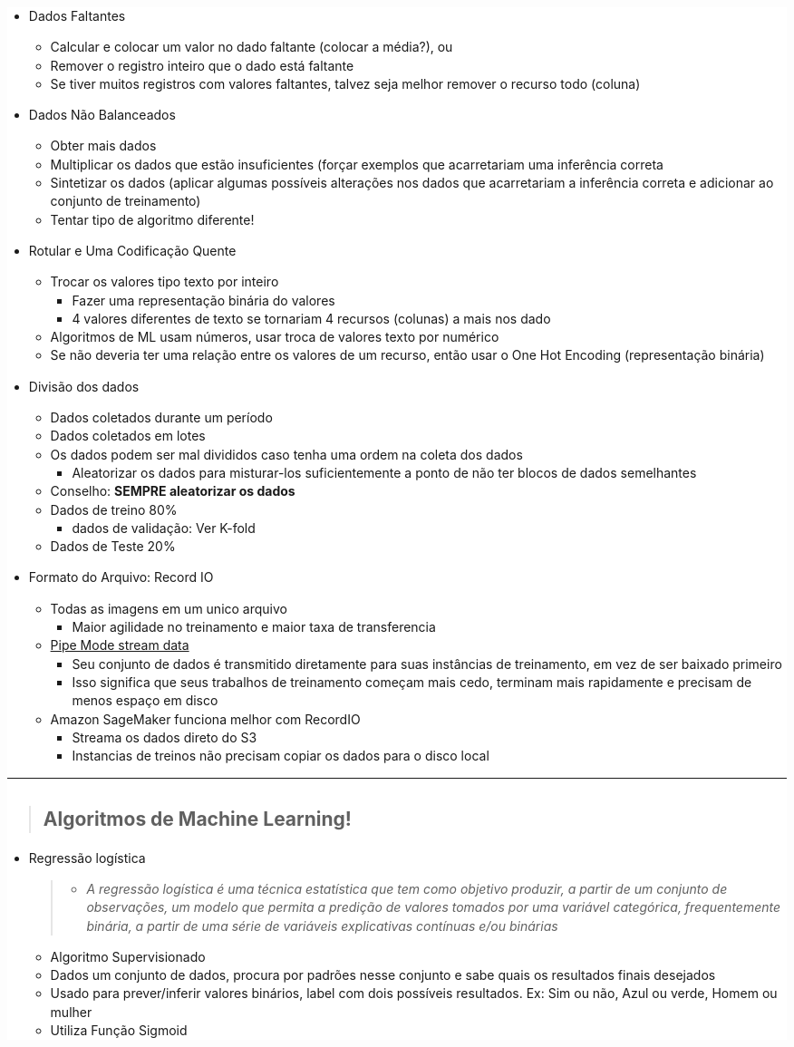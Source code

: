- Dados Faltantes 
    - Calcular e colocar um valor no dado faltante (colocar a média?), ou
    - Remover o registro inteiro que o dado está faltante
    - Se tiver muitos registros com valores faltantes, talvez seja melhor remover o recurso todo (coluna)

- Dados Não Balanceados
    - Obter mais dados
    - Multiplicar os dados que estão insuficientes (forçar exemplos que acarretariam uma inferência correta
    - Sintetizar os dados (aplicar algumas possíveis alterações nos dados que acarretariam a inferência correta e adicionar ao conjunto de treinamento)
    - Tentar tipo de algoritmo diferente! 

- Rotular e Uma Codificação Quente
    - Trocar os valores tipo texto por inteiro
        - Fazer uma representação binária do valores
        - 4 valores diferentes de texto se tornariam 4 recursos (colunas) a mais nos dado
    - Algoritmos de ML usam números, usar troca de valores texto por numérico
    - Se não deveria ter uma relação entre os valores de um recurso, então usar o One Hot Encoding (representação binária)

- Divisão dos dados
    - Dados coletados durante um período
    - Dados coletados em lotes
    - Os dados podem ser mal divididos caso tenha uma ordem na coleta dos dados
        - Aleatorizar os dados para misturar-los suficientemente a ponto de não ter blocos de dados semelhantes
    - Conselho: **SEMPRE aleatorizar os dados**
    - Dados de treino 80%
        - dados de validação: Ver K-fold 
    - Dados de Teste 20%

- Formato do Arquivo: Record IO
    - Todas as imagens em um unico arquivo
        - Maior agilidade no treinamento e maior taxa de transferencia 
    - [Pipe Mode stream data](https://aws.amazon.com/pt/blogs/machine-learning/using-pipe-input-mode-for-amazon-sagemaker-algorithms/)
        - Seu conjunto de dados é transmitido diretamente para suas instâncias de treinamento, em vez de ser baixado primeiro
        - Isso significa que seus trabalhos de treinamento começam mais cedo, terminam mais rapidamente e precisam de menos espaço em disco
    - Amazon SageMaker funciona melhor com RecordIO
        - Streama os dados direto do S3
        - Instancias de treinos não precisam copiar os dados para o disco local

---    

><h2>Algoritmos de Machine Learning! </h2>

- Regressão logística
    >- *A regressão logística é uma técnica estatística que tem como objetivo produzir, a partir de um conjunto de observações, um modelo que permita a predição de valores tomados por uma variável categórica, frequentemente binária, a partir de uma série de variáveis explicativas contínuas e/ou binárias*
    - Algoritmo Supervisionado
    - Dados um conjunto de dados, procura por padrões nesse conjunto e sabe quais os resultados finais desejados
    - Usado para prever/inferir valores binários, label com dois possíveis resultados. Ex: Sim ou não, Azul ou verde, Homem ou mulher
    - Utiliza Função Sigmoid
